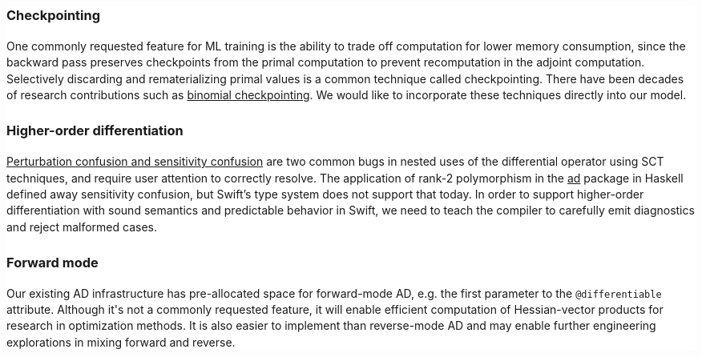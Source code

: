 
### Checkpointing

One commonly requested feature for ML training is the ability to trade off
computation for lower memory consumption, since the backward pass preserves
checkpoints from the primal computation to prevent recomputation in the adjoint
computation. Selectively discarding and rematerializing primal values is a
common technique called checkpointing. There have been decades of research
contributions such as [binomial
checkpointing](https://arxiv.org/pdf/1708.06799.pdf). We would like to
incorporate these techniques directly into our model.


### Higher-order differentiation

[Perturbation confusion and sensitivity
confusion](https://arxiv.org/abs/1211.4892) are two common bugs in nested uses
of the differential operator using SCT techniques, and require user attention to
correctly resolve. The application of rank-2 polymorphism in the
[ad](https://hackage.haskell.org/package/ad) package in Haskell defined away
sensitivity confusion, but Swift’s type system does not support that today. In
order to support higher-order differentiation with sound semantics and predictable
behavior in Swift, we need to teach the compiler to carefully emit diagnostics and
reject malformed cases.


### Forward mode

Our existing AD infrastructure has pre-allocated space for forward-mode AD, e.g.
the first parameter to the `@differentiable` attribute. Although it's not a
commonly requested feature, it will enable efficient computation of
Hessian-vector products for research in optimization methods. It is also easier
to implement than reverse-mode AD and may enable further engineering
explorations in mixing forward and reverse.
